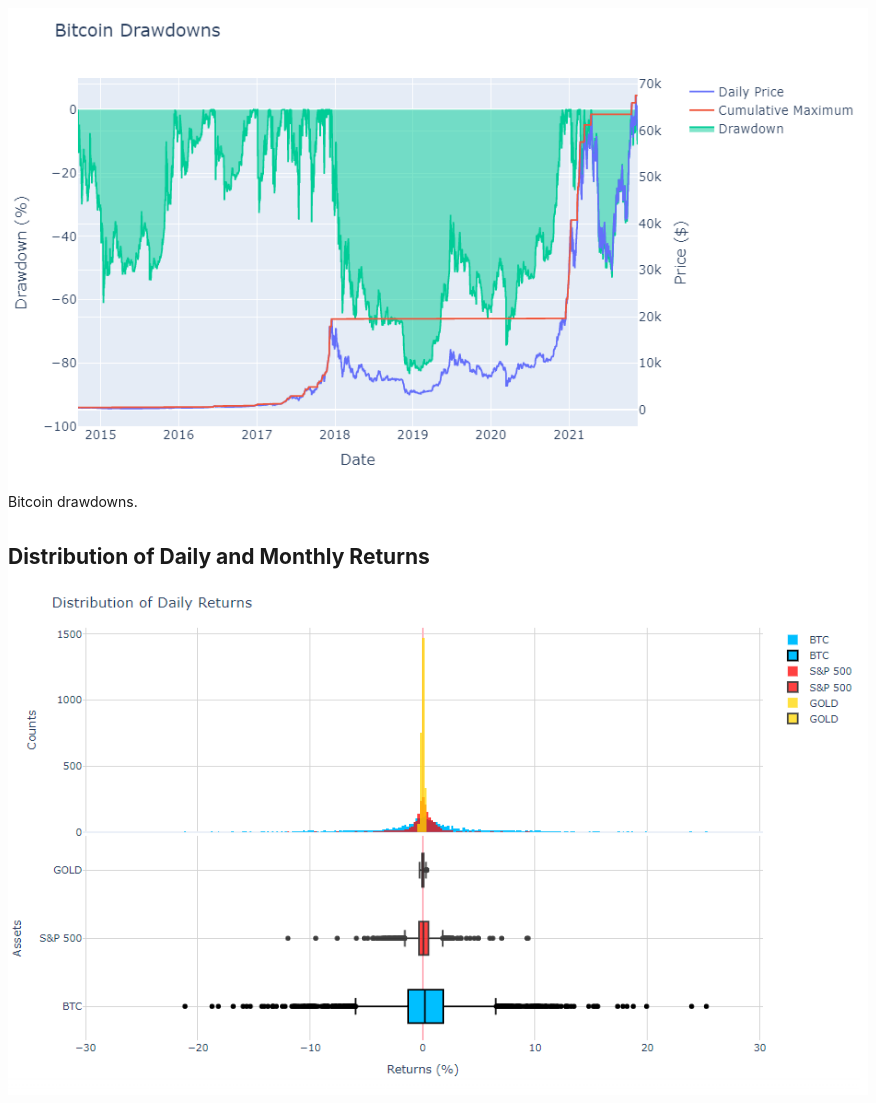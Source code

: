 ![figure](/images/figures_bitcoin_analysis/bitcoin_drawdown.png)
Bitcoin drawdowns.

## Distribution of Daily and Monthly Returns

![figure](/images/figures_bitcoin_analysis/distribution_daily.png)
